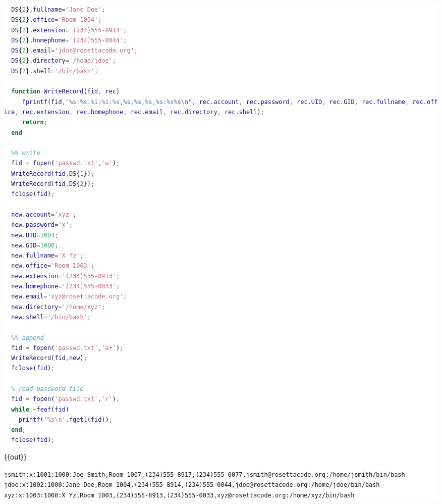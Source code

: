 ```Matlab
  DS{2}.fullname='Jane Doe';
  DS{2}.office='Room 1004';
  DS{2}.extension='(234)555-8914';
  DS{2}.homephone='(234)555-0044';
  DS{2}.email='jdoe@rosettacode.org';
  DS{2}.directory='/home/jdoe';
  DS{2}.shell='/bin/bash';

  function WriteRecord(fid, rec)
     fprintf(fid,"%s:%s:%i:%i:%s,%s,%s,%s,%s:%s%s\n", rec.account, rec.password, rec.UID, rec.GID, rec.fullname, rec.office, rec.extension, rec.homephone, rec.email, rec.directory, rec.shell);
     return;
  end

  %% write
  fid = fopen('passwd.txt','w');
  WriteRecord(fid,DS{1});
  WriteRecord(fid,DS{2});
  fclose(fid);

  new.account='xyz';
  new.password='x';
  new.UID=1003;
  new.GID=1000;
  new.fullname='X Yz';
  new.office='Room 1003';
  new.extension='(234)555-8913';
  new.homephone='(234)555-0033';
  new.email='xyz@rosettacode.org';
  new.directory='/home/xyz';
  new.shell='/bin/bash';

  %% append
  fid = fopen('passwd.txt','a+');
  WriteRecord(fid,new);
  fclose(fid);

  % read password file
  fid = fopen('passwd.txt','r');
  while ~feof(fid)
	printf('%s\n',fgetl(fid));
  end;
  fclose(fid);
```

{{out}}

```txt
jsmith:x:1001:1000:Joe Smith,Room 1007,(234)555-8917,(234)555-0077,jsmith@rosettacode.org:/home/jsmith/bin/bash
jdoe:x:1002:1000:Jane Doe,Room 1004,(234)555-8914,(234)555-0044,jdoe@rosettacode.org:/home/jdoe/bin/bash
xyz:x:1003:1000:X Yz,Room 1003,(234)555-8913,(234)555-0033,xyz@rosettacode.org:/home/xyz/bin/bash

```
